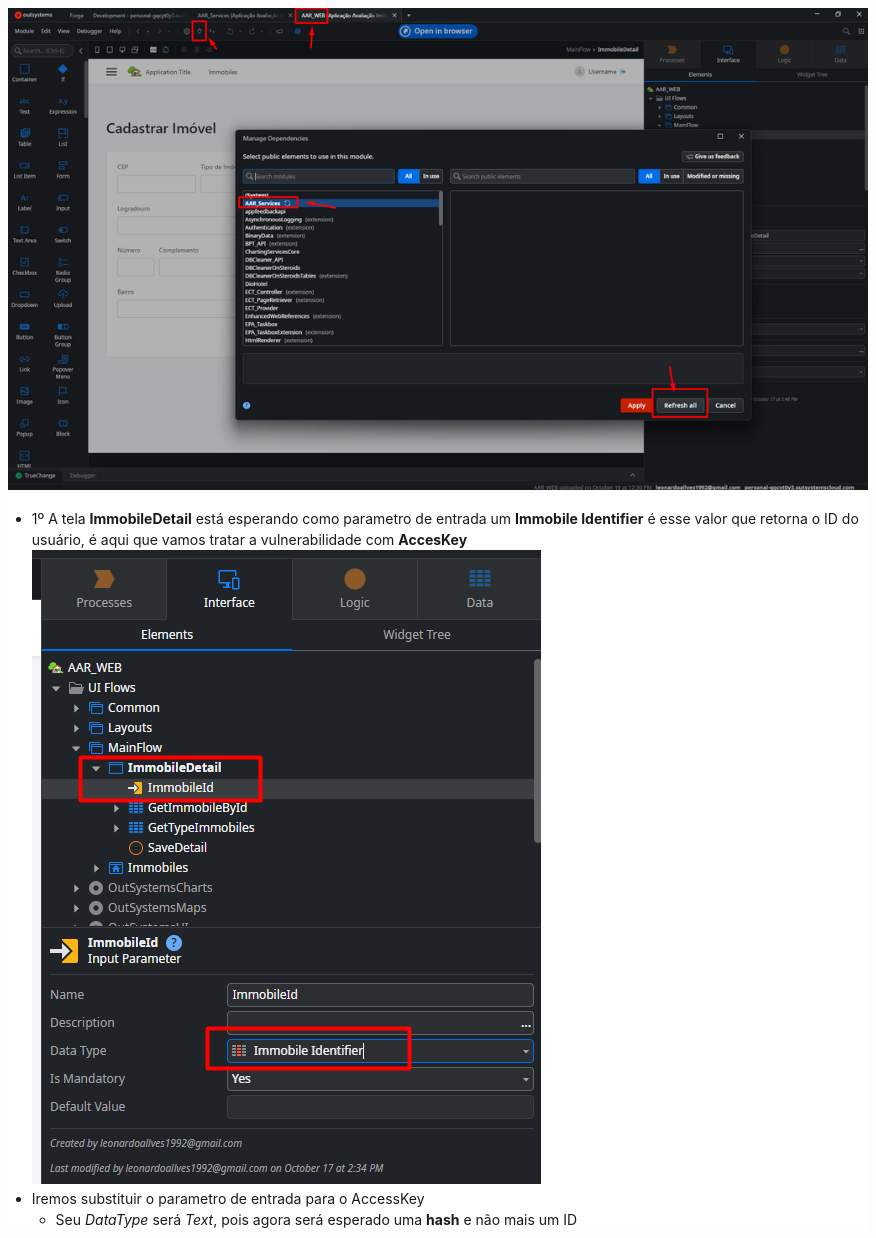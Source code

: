 ![Tela de Login](../Parte%203/img/Tela%20Editar%20Imovel/AccessKey/AccessKey07.png)

- 1º A tela **ImmobileDetail** está esperando como parametro de entrada um **Immobile Identifier** é esse valor que retorna o ID do usuário, é aqui que vamos tratar a vulnerabilidade com **AccesKey**
![Tela de Login](../Parte%203/img/Tela%20Editar%20Imovel/AccessKey/AccessKey08.png)
- Iremos substituir o parametro de entrada para o AccessKey
  - Seu *DataType* será *Text*, pois agora será esperado uma **hash** e não mais um ID